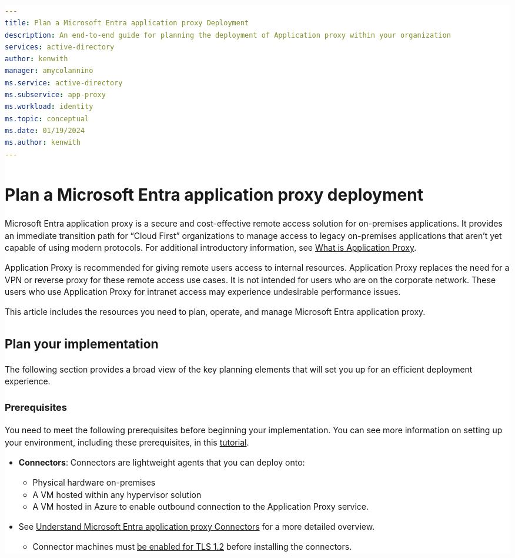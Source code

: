 ```yaml
---
title: Plan a Microsoft Entra application proxy Deployment
description: An end-to-end guide for planning the deployment of Application proxy within your organization
services: active-directory
author: kenwith
manager: amycolannino
ms.service: active-directory
ms.subservice: app-proxy
ms.workload: identity
ms.topic: conceptual
ms.date: 01/19/2024
ms.author: kenwith
---
```


# Plan a Microsoft Entra application proxy deployment

Microsoft Entra application proxy is a secure and cost-effective remote access solution for on-premises applications. It provides an immediate transition path for “Cloud First” organizations to manage access to legacy on-premises applications that aren’t yet capable of using modern protocols. For additional introductory information, see [What is Application Proxy](./application-proxy.md).

Application Proxy is recommended for giving remote users access to internal resources. Application Proxy replaces the need for a VPN or reverse proxy for these remote access use cases. It is not intended for users who are on the corporate network. These users who use Application Proxy for intranet access may experience undesirable performance issues.

This article includes the resources you need to plan, operate, and manage Microsoft Entra application proxy.

## Plan your implementation

The following section provides a broad view of the key planning elements that will set you up for an efficient deployment experience.

### Prerequisites

You need to meet the following prerequisites before beginning your implementation. You can see more information on setting up your environment, including these prerequisites, in this [tutorial](application-proxy-add-on-premises-application.md).

* **Connectors**: Connectors are lightweight agents that you can deploy onto:
   * Physical hardware on-premises
   * A VM hosted within any hypervisor solution
   * A VM hosted in Azure to enable outbound connection to the Application Proxy service.

* See [Understand Microsoft Entra application proxy Connectors](application-proxy-connectors.md) for a more detailed overview.

     * Connector machines must [be enabled for TLS 1.2](application-proxy-add-on-premises-application.md) before installing the connectors.
